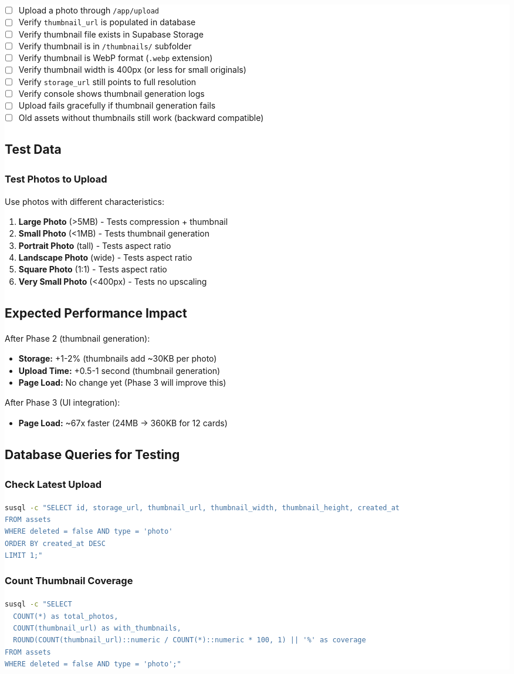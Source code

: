 - [ ] Upload a photo through `/app/upload`
- [ ] Verify `thumbnail_url` is populated in database
- [ ] Verify thumbnail file exists in Supabase Storage
- [ ] Verify thumbnail is in `/thumbnails/` subfolder
- [ ] Verify thumbnail is WebP format (`.webp` extension)
- [ ] Verify thumbnail width is 400px (or less for small originals)
- [ ] Verify `storage_url` still points to full resolution
- [ ] Verify console shows thumbnail generation logs
- [ ] Upload fails gracefully if thumbnail generation fails
- [ ] Old assets without thumbnails still work (backward compatible)

## Test Data

### Test Photos to Upload

Use photos with different characteristics:

1. **Large Photo** (>5MB) - Tests compression + thumbnail
2. **Small Photo** (<1MB) - Tests thumbnail generation
3. **Portrait Photo** (tall) - Tests aspect ratio
4. **Landscape Photo** (wide) - Tests aspect ratio
5. **Square Photo** (1:1) - Tests aspect ratio
6. **Very Small Photo** (<400px) - Tests no upscaling

## Expected Performance Impact

After Phase 2 (thumbnail generation):
- **Storage:** +1-2% (thumbnails add ~30KB per photo)
- **Upload Time:** +0.5-1 second (thumbnail generation)
- **Page Load:** No change yet (Phase 3 will improve this)

After Phase 3 (UI integration):
- **Page Load:** ~67x faster (24MB → 360KB for 12 cards)

## Database Queries for Testing

### Check Latest Upload

```bash
susql -c "SELECT id, storage_url, thumbnail_url, thumbnail_width, thumbnail_height, created_at 
FROM assets 
WHERE deleted = false AND type = 'photo' 
ORDER BY created_at DESC 
LIMIT 1;"
```

### Count Thumbnail Coverage

```bash
susql -c "SELECT 
  COUNT(*) as total_photos,
  COUNT(thumbnail_url) as with_thumbnails,
  ROUND(COUNT(thumbnail_url)::numeric / COUNT(*)::numeric * 100, 1) || '%' as coverage
FROM assets 
WHERE deleted = false AND type = 'photo';"
```
